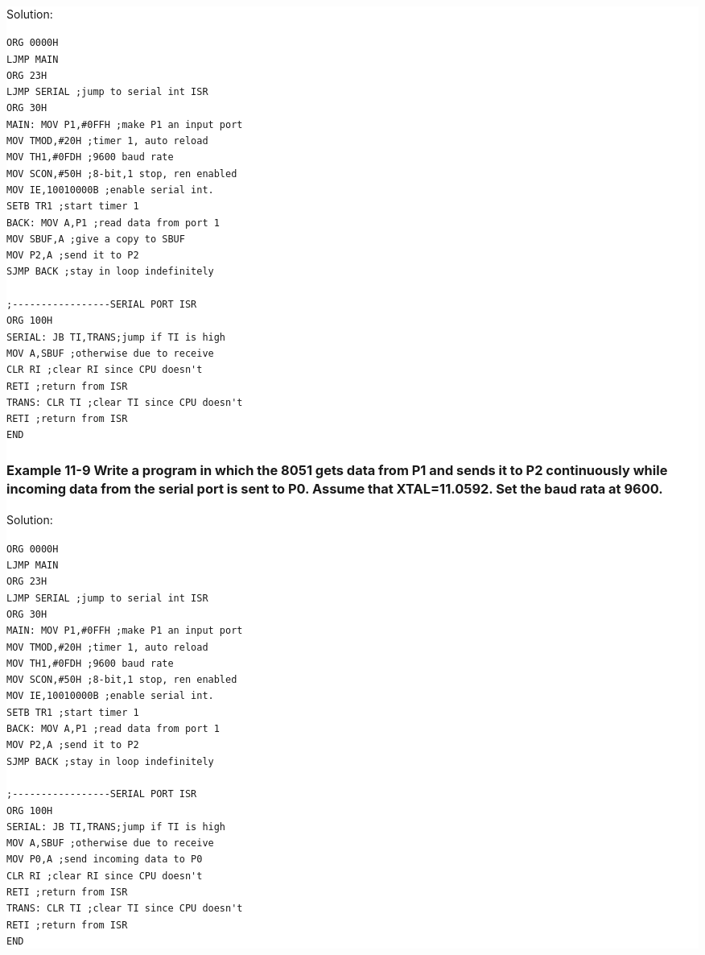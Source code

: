 Solution:

```assembly
ORG 0000H
LJMP MAIN
ORG 23H
LJMP SERIAL ;jump to serial int ISR
ORG 30H
MAIN: MOV P1,#0FFH ;make P1 an input port
MOV TMOD,#20H ;timer 1, auto reload
MOV TH1,#0FDH ;9600 baud rate
MOV SCON,#50H ;8-bit,1 stop, ren enabled
MOV IE,10010000B ;enable serial int.
SETB TR1 ;start timer 1
BACK: MOV A,P1 ;read data from port 1
MOV SBUF,A ;give a copy to SBUF
MOV P2,A ;send it to P2
SJMP BACK ;stay in loop indefinitely

;-----------------SERIAL PORT ISR
ORG 100H
SERIAL: JB TI,TRANS;jump if TI is high
MOV A,SBUF ;otherwise due to receive
CLR RI ;clear RI since CPU doesn't
RETI ;return from ISR
TRANS: CLR TI ;clear TI since CPU doesn't
RETI ;return from ISR
END
```

### Example 11-9 Write a program in which the 8051 gets data from P1 and sends it to P2 continuously while incoming data from the serial port is sent to P0. Assume that XTAL=11.0592. Set the baud rata at 9600.

Solution:

```assembly
ORG 0000H
LJMP MAIN
ORG 23H
LJMP SERIAL ;jump to serial int ISR
ORG 30H
MAIN: MOV P1,#0FFH ;make P1 an input port
MOV TMOD,#20H ;timer 1, auto reload
MOV TH1,#0FDH ;9600 baud rate
MOV SCON,#50H ;8-bit,1 stop, ren enabled
MOV IE,10010000B ;enable serial int.
SETB TR1 ;start timer 1
BACK: MOV A,P1 ;read data from port 1
MOV P2,A ;send it to P2
SJMP BACK ;stay in loop indefinitely	

;-----------------SERIAL PORT ISR
ORG 100H
SERIAL: JB TI,TRANS;jump if TI is high
MOV A,SBUF ;otherwise due to receive
MOV P0,A ;send incoming data to P0
CLR RI ;clear RI since CPU doesn't
RETI ;return from ISR
TRANS: CLR TI ;clear TI since CPU doesn't
RETI ;return from ISR
END
```
